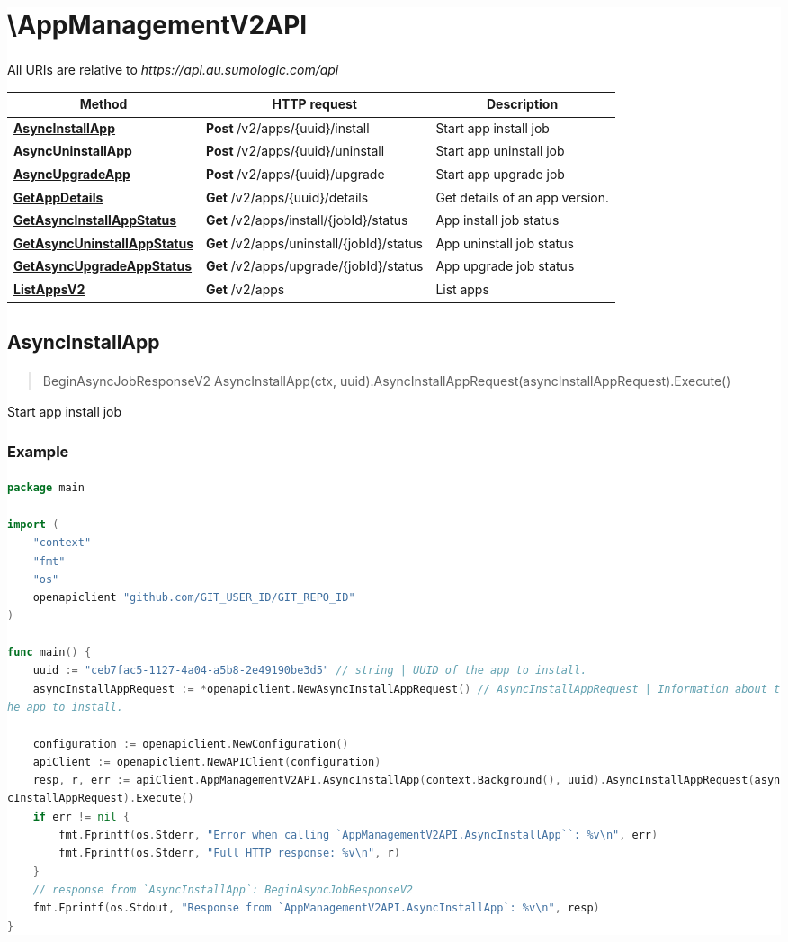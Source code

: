 # \AppManagementV2API

All URIs are relative to *https://api.au.sumologic.com/api*

Method | HTTP request | Description
------------- | ------------- | -------------
[**AsyncInstallApp**](AppManagementV2API.md#AsyncInstallApp) | **Post** /v2/apps/{uuid}/install | Start app install job
[**AsyncUninstallApp**](AppManagementV2API.md#AsyncUninstallApp) | **Post** /v2/apps/{uuid}/uninstall | Start app uninstall job
[**AsyncUpgradeApp**](AppManagementV2API.md#AsyncUpgradeApp) | **Post** /v2/apps/{uuid}/upgrade | Start app upgrade job
[**GetAppDetails**](AppManagementV2API.md#GetAppDetails) | **Get** /v2/apps/{uuid}/details | Get details of an app version.
[**GetAsyncInstallAppStatus**](AppManagementV2API.md#GetAsyncInstallAppStatus) | **Get** /v2/apps/install/{jobId}/status | App install job status
[**GetAsyncUninstallAppStatus**](AppManagementV2API.md#GetAsyncUninstallAppStatus) | **Get** /v2/apps/uninstall/{jobId}/status | App uninstall job status
[**GetAsyncUpgradeAppStatus**](AppManagementV2API.md#GetAsyncUpgradeAppStatus) | **Get** /v2/apps/upgrade/{jobId}/status | App upgrade job status
[**ListAppsV2**](AppManagementV2API.md#ListAppsV2) | **Get** /v2/apps | List apps



## AsyncInstallApp

> BeginAsyncJobResponseV2 AsyncInstallApp(ctx, uuid).AsyncInstallAppRequest(asyncInstallAppRequest).Execute()

Start app install job



### Example

```go
package main

import (
	"context"
	"fmt"
	"os"
	openapiclient "github.com/GIT_USER_ID/GIT_REPO_ID"
)

func main() {
	uuid := "ceb7fac5-1127-4a04-a5b8-2e49190be3d5" // string | UUID of the app to install.
	asyncInstallAppRequest := *openapiclient.NewAsyncInstallAppRequest() // AsyncInstallAppRequest | Information about the app to install.

	configuration := openapiclient.NewConfiguration()
	apiClient := openapiclient.NewAPIClient(configuration)
	resp, r, err := apiClient.AppManagementV2API.AsyncInstallApp(context.Background(), uuid).AsyncInstallAppRequest(asyncInstallAppRequest).Execute()
	if err != nil {
		fmt.Fprintf(os.Stderr, "Error when calling `AppManagementV2API.AsyncInstallApp``: %v\n", err)
		fmt.Fprintf(os.Stderr, "Full HTTP response: %v\n", r)
	}
	// response from `AsyncInstallApp`: BeginAsyncJobResponseV2
	fmt.Fprintf(os.Stdout, "Response from `AppManagementV2API.AsyncInstallApp`: %v\n", resp)
}
```
